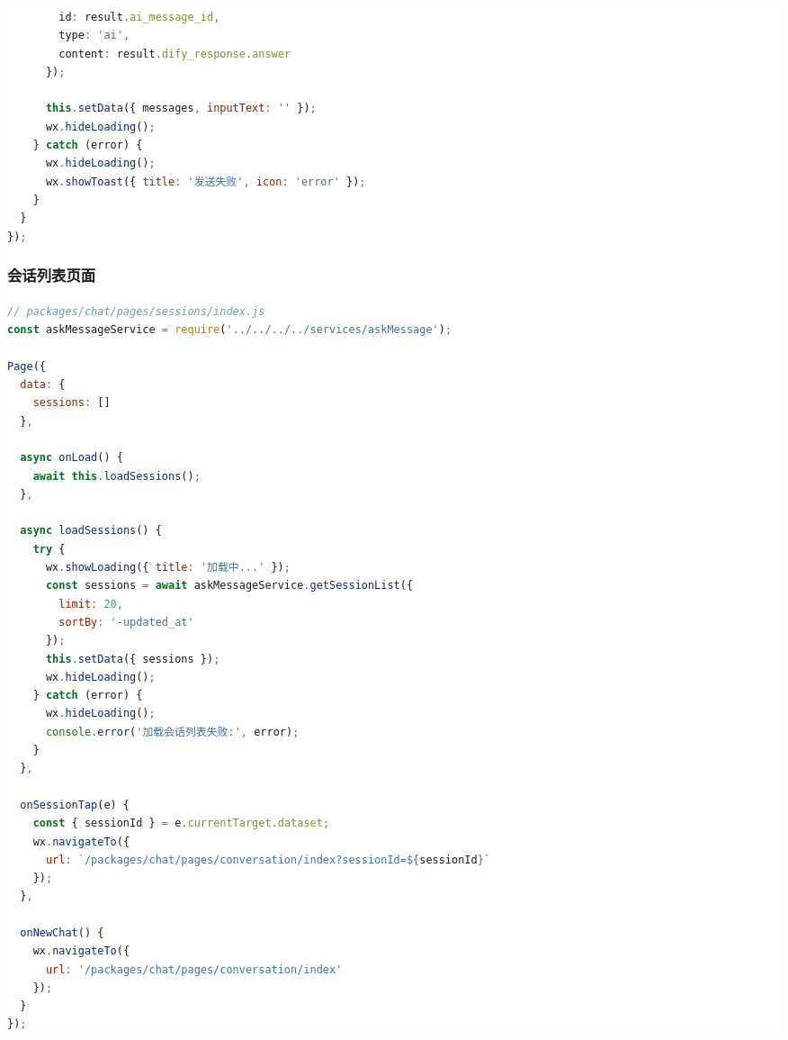 ```javascript
        id: result.ai_message_id,
        type: 'ai',
        content: result.dify_response.answer
      });

      this.setData({ messages, inputText: '' });
      wx.hideLoading();
    } catch (error) {
      wx.hideLoading();
      wx.showToast({ title: '发送失败', icon: 'error' });
    }
  }
});
```

### 会话列表页面

```javascript
// packages/chat/pages/sessions/index.js
const askMessageService = require('../../../../services/askMessage');

Page({
  data: {
    sessions: []
  },

  async onLoad() {
    await this.loadSessions();
  },

  async loadSessions() {
    try {
      wx.showLoading({ title: '加载中...' });
      const sessions = await askMessageService.getSessionList({
        limit: 20,
        sortBy: '-updated_at'
      });
      this.setData({ sessions });
      wx.hideLoading();
    } catch (error) {
      wx.hideLoading();
      console.error('加载会话列表失败:', error);
    }
  },

  onSessionTap(e) {
    const { sessionId } = e.currentTarget.dataset;
    wx.navigateTo({
      url: `/packages/chat/pages/conversation/index?sessionId=${sessionId}`
    });
  },

  onNewChat() {
    wx.navigateTo({
      url: '/packages/chat/pages/conversation/index'
    });
  }
});
```
